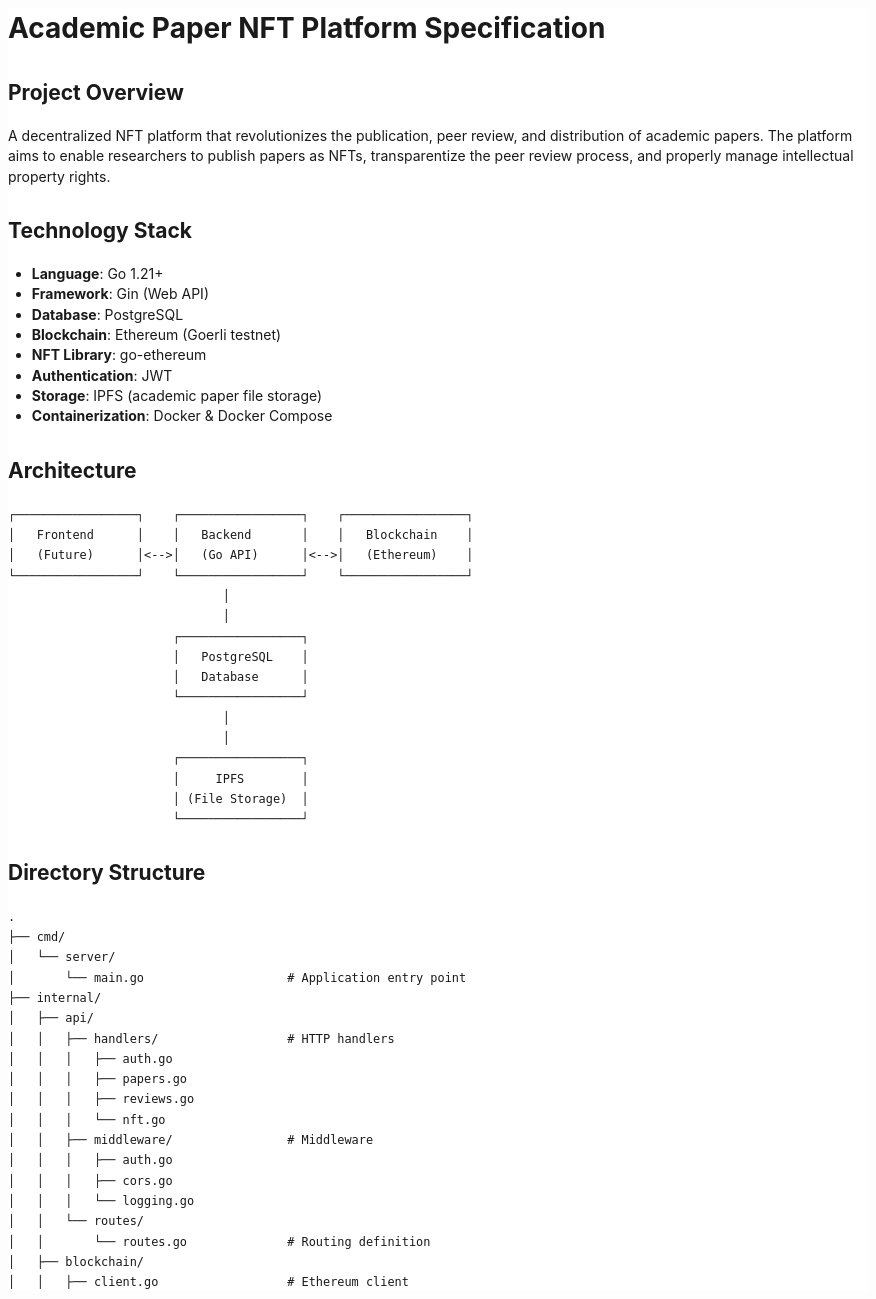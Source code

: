 # Academic Paper NFT Platform Specification

## Project Overview

A decentralized NFT platform that revolutionizes the publication, peer review, and distribution of academic papers. The platform aims to enable researchers to publish papers as NFTs, transparentize the peer review process, and properly manage intellectual property rights.

## Technology Stack

- **Language**: Go 1.21+
- **Framework**: Gin (Web API)
- **Database**: PostgreSQL
- **Blockchain**: Ethereum (Goerli testnet)
- **NFT Library**: go-ethereum
- **Authentication**: JWT
- **Storage**: IPFS (academic paper file storage)
- **Containerization**: Docker & Docker Compose

## Architecture

```
┌─────────────────┐    ┌─────────────────┐    ┌─────────────────┐
│   Frontend      │    │   Backend       │    │   Blockchain    │
│   (Future)      │<-->│   (Go API)      │<-->│   (Ethereum)    │
└─────────────────┘    └─────────────────┘    └─────────────────┘
                              │
                              │
                       ┌─────────────────┐
                       │   PostgreSQL    │
                       │   Database      │
                       └─────────────────┘
                              │
                              │
                       ┌─────────────────┐
                       │     IPFS        │
                       │ (File Storage)  │
                       └─────────────────┘
```

## Directory Structure

```
.
├── cmd/
│   └── server/
│       └── main.go                    # Application entry point
├── internal/
│   ├── api/
│   │   ├── handlers/                  # HTTP handlers
│   │   │   ├── auth.go
│   │   │   ├── papers.go
│   │   │   ├── reviews.go
│   │   │   └── nft.go
│   │   ├── middleware/                # Middleware
│   │   │   ├── auth.go
│   │   │   ├── cors.go
│   │   │   └── logging.go
│   │   └── routes/
│   │       └── routes.go              # Routing definition
│   ├── blockchain/
│   │   ├── client.go                  # Ethereum client
```